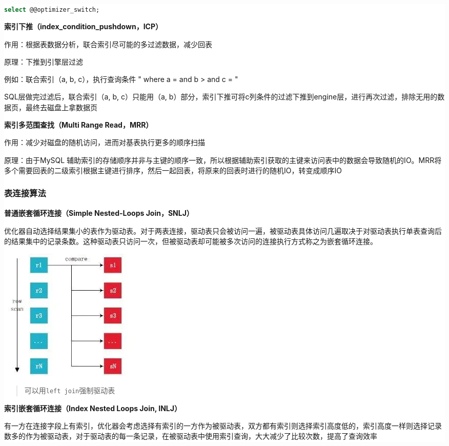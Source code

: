 ```sql
select @@optimizer_switch;
```



**索引下推（index_condition_pushdown，ICP）**

作用：根据表数据分析，联合索引尽可能的多过滤数据，减少回表

原理：下推到引擎层过滤

例如：联合索引（a, b, c），执行查询条件 " where a = and b > and c = "

SQL层做完过滤后，联合索引（a, b, c）只能用（a, b）部分，索引下推可将c列条件的过滤下推到engine层，进行再次过滤，排除无用的数据页，最终去磁盘上拿数据页



**索引多范围查找（Multi Range Read，MRR）**

作用：减少对磁盘的随机访问，进而对基表执行更多的顺序扫描

原理：由于MySQL 辅助索引的存储顺序并非与主键的顺序一致，所以根据辅助索引获取的主键来访问表中的数据会导致随机的IO。MRR将多个需要回表的二级索引根据主键进行排序，然后一起回表，将原来的回表时进行的随机IO，转变成顺序IO



### 表连接算法

 **普通嵌套循环连接（Simple Nested-Loops Join，SNLJ）**

优化器自动选择结果集小的表作为驱动表。对于两表连接，驱动表只会被访问一遍，被驱动表具体访问几遍取决于对驱动表执行单表查询后的结果集中的记录条数。这种驱动表只访问一次，但被驱动表却可能被多次访问的连接执行方式称之为嵌套循环连接。

![SNLJ](/img/dba/SNLJ.webp)

> 可以用`left join`强制驱动表



**索引嵌套循环连接（Index Nested Loops Join, INLJ）**

有一方在连接字段上有索引，优化器会考虑选择有索引的一方作为被驱动表，双方都有索引则选择索引高度低的，索引高度一样则选择记录数多的作为被驱动表，对于驱动表的每一条记录，在被驱动表中使用索引查询，大大减少了比较次数，提高了查询效率
